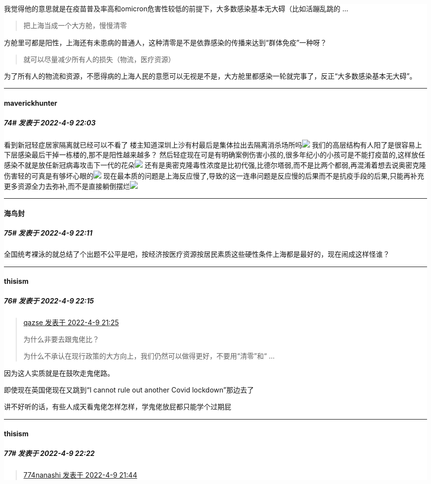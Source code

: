 我觉得他的意思就是在疫苗普及率高和omicron危害性较低的前提下，大多数感染基本无大碍（比如活蹦乱跳的 ...</blockquote><blockquote>把上海当成一个大方舱，慢慢清零</blockquote>

方舱里可都是阳性，上海还有未患病的普通人，这种清零是不是依靠感染的传播来达到“群体免疫”一种呀？
 <blockquote>就可以尽量减少所有人的损失（物流，医疗资源）</blockquote>

为了所有人的物流和资源，不愿得病的上海人民的意愿可以无视是不是，大方舱里都感染一轮就完事了，反正“大多数感染基本无大碍”。



*****

####  maverickhunter  
##### 74#       发表于 2022-4-9 22:03

看到新冠轻症居家隔离就已经可以不看了
楼主知道深圳上沙有村最后是集体拉出去隔离消杀场所吗<img src="https://static.saraba1st.com/image/smiley/face2017/003.png" referrerpolicy="no-referrer">
我们的高层结构有人阳了是很容易上下层感染最后干掉一栋楼的,那不是阳性越来越多？
然后轻症现在可是有明确案例伤害小孩的,很多年纪小的小孩可是不能打疫苗的,这样放任感染不就是放任新冠病毒攻击下一代的花朵<img src="https://static.saraba1st.com/image/smiley/face2017/004.gif" referrerpolicy="no-referrer">
还有是奥密克隆毒性浓度是比初代强,比德尔塔弱,而不是比两个都弱,再混淆着想去说奥密克隆伤害轻的可真是有够坏心眼的<img src="https://static.saraba1st.com/image/smiley/face2017/002.png" referrerpolicy="no-referrer">
现在最本质的问题是上海反应慢了,导致的这一连串问题是反应慢的后果而不是抗疫手段的后果,只能再补充更多资源全力去弥补,而不是直接躺倒摆烂<img src="https://static.saraba1st.com/image/smiley/face2017/001.png" referrerpolicy="no-referrer">



*****

####  海鸟封  
##### 75#       发表于 2022-4-9 22:11

全国统考裸泳的就总结了个出题不公平是吧，按经济按医疗资源按居民素质这些硬性条件上海都是最好的，现在闹成这样怪谁？

*****

####  thisism  
##### 76#       发表于 2022-4-9 22:15

<blockquote><a href="httphttps://bbs.saraba1st.com/2b/forum.php?mod=redirect&amp;goto=findpost&amp;pid=55381803&amp;ptid=2063568" target="_blank">qazse 发表于 2022-4-9 21:25</a>

为什么非要去跟鬼佬比？

为什么不承认在现行政策的大方向上，我们仍然可以做得更好，不要用“清零”和“ ...</blockquote>
因为这人实质就是在鼓吹走鬼佬路。

即使现在英国佬现在又跳到“I cannot rule out another Covid lockdown”那边去了

讲不好听的话，有些人成天看鬼佬怎样怎样，学鬼佬放屁都只能学个过期屁



*****

####  thisism  
##### 77#       发表于 2022-4-9 22:22

<blockquote><a href="httphttps://bbs.saraba1st.com/2b/forum.php?mod=redirect&amp;goto=findpost&amp;pid=55382129&amp;ptid=2063568" target="_blank">774nanashi 发表于 2022-4-9 21:44</a>
